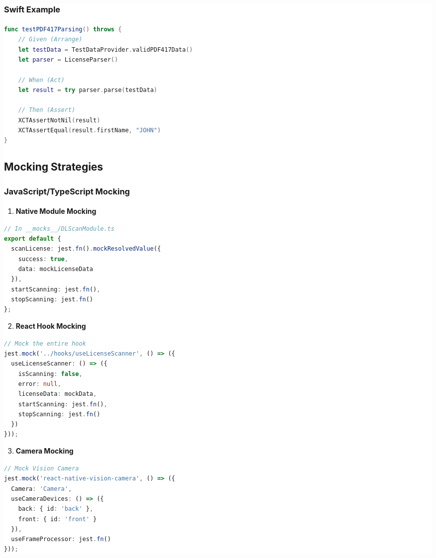 ### Swift Example

```swift
func testPDF417Parsing() throws {
    // Given (Arrange)
    let testData = TestDataProvider.validPDF417Data()
    let parser = LicenseParser()
    
    // When (Act)
    let result = try parser.parse(testData)
    
    // Then (Assert)
    XCTAssertNotNil(result)
    XCTAssertEqual(result.firstName, "JOHN")
}
```

## Mocking Strategies

### JavaScript/TypeScript Mocking

1. **Native Module Mocking**
```typescript
// In __mocks__/DLScanModule.ts
export default {
  scanLicense: jest.fn().mockResolvedValue({
    success: true,
    data: mockLicenseData
  }),
  startScanning: jest.fn(),
  stopScanning: jest.fn()
};
```

2. **React Hook Mocking**
```typescript
// Mock the entire hook
jest.mock('../hooks/useLicenseScanner', () => ({
  useLicenseScanner: () => ({
    isScanning: false,
    error: null,
    licenseData: mockData,
    startScanning: jest.fn(),
    stopScanning: jest.fn()
  })
}));
```

3. **Camera Mocking**
```typescript
// Mock Vision Camera
jest.mock('react-native-vision-camera', () => ({
  Camera: 'Camera',
  useCameraDevices: () => ({
    back: { id: 'back' },
    front: { id: 'front' }
  }),
  useFrameProcessor: jest.fn()
}));
```
